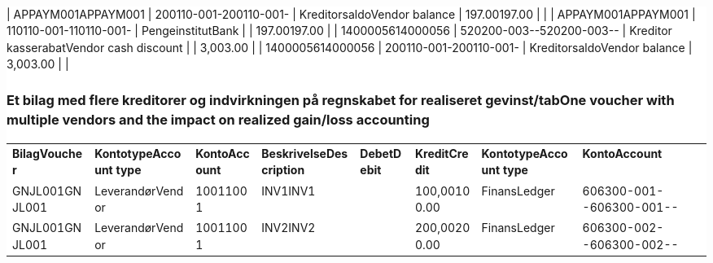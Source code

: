 | <span data-ttu-id="31571-292">APPAYM001</span><span class="sxs-lookup"><span data-stu-id="31571-292">APPAYM001</span></span>   | <span data-ttu-id="31571-293">200110-001-</span><span class="sxs-lookup"><span data-stu-id="31571-293">200110-001-</span></span>  | <span data-ttu-id="31571-294">Kreditorsaldo</span><span class="sxs-lookup"><span data-stu-id="31571-294">Vendor balance</span></span>       | <span data-ttu-id="31571-295">197.00</span><span class="sxs-lookup"><span data-stu-id="31571-295">197.00</span></span>    |            |
| <span data-ttu-id="31571-296">APPAYM001</span><span class="sxs-lookup"><span data-stu-id="31571-296">APPAYM001</span></span>   | <span data-ttu-id="31571-297">110110-001-</span><span class="sxs-lookup"><span data-stu-id="31571-297">110110-001-</span></span>  | <span data-ttu-id="31571-298">Pengeinstitut</span><span class="sxs-lookup"><span data-stu-id="31571-298">Bank</span></span>                 |           | <span data-ttu-id="31571-299">197.00</span><span class="sxs-lookup"><span data-stu-id="31571-299">197.00</span></span>     |
| <span data-ttu-id="31571-300">14000056</span><span class="sxs-lookup"><span data-stu-id="31571-300">14000056</span></span>    | <span data-ttu-id="31571-301">520200-003--</span><span class="sxs-lookup"><span data-stu-id="31571-301">520200-003--</span></span> | <span data-ttu-id="31571-302">Kreditor kasserabat</span><span class="sxs-lookup"><span data-stu-id="31571-302">Vendor cash discount</span></span> |           | <span data-ttu-id="31571-303">3,00</span><span class="sxs-lookup"><span data-stu-id="31571-303">3.00</span></span>       |
| <span data-ttu-id="31571-304">14000056</span><span class="sxs-lookup"><span data-stu-id="31571-304">14000056</span></span>    | <span data-ttu-id="31571-305">200110-001-</span><span class="sxs-lookup"><span data-stu-id="31571-305">200110-001-</span></span>  | <span data-ttu-id="31571-306">Kreditorsaldo</span><span class="sxs-lookup"><span data-stu-id="31571-306">Vendor balance</span></span>       | <span data-ttu-id="31571-307">3,00</span><span class="sxs-lookup"><span data-stu-id="31571-307">3.00</span></span>      |            |

### <a name="one-voucher-with-multiple-vendors-and-the-impact-on-realized-gainloss-accounting"></a><span data-ttu-id="31571-308">Et bilag med flere kreditorer og indvirkningen på regnskabet for realiseret gevinst/tab</span><span class="sxs-lookup"><span data-stu-id="31571-308">One voucher with multiple vendors and the impact on realized gain/loss accounting</span></span>

|             |                  |             |                 |           |            |                  |              |
|-------------|------------------|-------------|-----------------|-----------|------------|------------------|--------------|
| <span data-ttu-id="31571-309">**Bilag**</span><span class="sxs-lookup"><span data-stu-id="31571-309">**Voucher**</span></span> | <span data-ttu-id="31571-310">**Kontotype**</span><span class="sxs-lookup"><span data-stu-id="31571-310">**Account type**</span></span> | <span data-ttu-id="31571-311">**Konto**</span><span class="sxs-lookup"><span data-stu-id="31571-311">**Account**</span></span> | <span data-ttu-id="31571-312">**Beskrivelse**</span><span class="sxs-lookup"><span data-stu-id="31571-312">**Description**</span></span> | <span data-ttu-id="31571-313">**Debet**</span><span class="sxs-lookup"><span data-stu-id="31571-313">**Debit**</span></span> | <span data-ttu-id="31571-314">**Kredit**</span><span class="sxs-lookup"><span data-stu-id="31571-314">**Credit**</span></span> | <span data-ttu-id="31571-315">**Kontotype**</span><span class="sxs-lookup"><span data-stu-id="31571-315">**Account type**</span></span> | <span data-ttu-id="31571-316">**Konto**</span><span class="sxs-lookup"><span data-stu-id="31571-316">**Account**</span></span>  |
| <span data-ttu-id="31571-317">GNJL001</span><span class="sxs-lookup"><span data-stu-id="31571-317">GNJL001</span></span>     | <span data-ttu-id="31571-318">Leverandør</span><span class="sxs-lookup"><span data-stu-id="31571-318">Vendor</span></span>           | <span data-ttu-id="31571-319">1001</span><span class="sxs-lookup"><span data-stu-id="31571-319">1001</span></span>        | <span data-ttu-id="31571-320">INV1</span><span class="sxs-lookup"><span data-stu-id="31571-320">INV1</span></span>            |           | <span data-ttu-id="31571-321">100,00</span><span class="sxs-lookup"><span data-stu-id="31571-321">100.00</span></span>     | <span data-ttu-id="31571-322">Finans</span><span class="sxs-lookup"><span data-stu-id="31571-322">Ledger</span></span>           | <span data-ttu-id="31571-323">606300-001--</span><span class="sxs-lookup"><span data-stu-id="31571-323">606300-001--</span></span> |
| <span data-ttu-id="31571-324">GNJL001</span><span class="sxs-lookup"><span data-stu-id="31571-324">GNJL001</span></span>     | <span data-ttu-id="31571-325">Leverandør</span><span class="sxs-lookup"><span data-stu-id="31571-325">Vendor</span></span>           | <span data-ttu-id="31571-326">1001</span><span class="sxs-lookup"><span data-stu-id="31571-326">1001</span></span>        | <span data-ttu-id="31571-327">INV2</span><span class="sxs-lookup"><span data-stu-id="31571-327">INV2</span></span>            |           | <span data-ttu-id="31571-328">200,00</span><span class="sxs-lookup"><span data-stu-id="31571-328">200.00</span></span>     | <span data-ttu-id="31571-329">Finans</span><span class="sxs-lookup"><span data-stu-id="31571-329">Ledger</span></span>           | <span data-ttu-id="31571-330">606300-002--</span><span class="sxs-lookup"><span data-stu-id="31571-330">606300-002--</span></span> |
